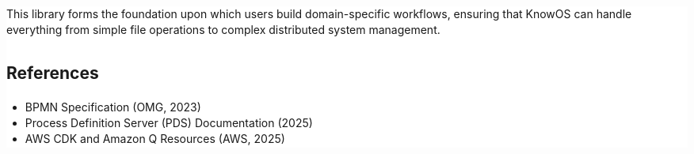 This library forms the foundation upon which users build domain-specific workflows, ensuring that KnowOS can handle everything from simple file operations to complex distributed system management.

## References

- BPMN Specification (OMG, 2023)
- Process Definition Server (PDS) Documentation (2025)
- AWS CDK and Amazon Q Resources (AWS, 2025)